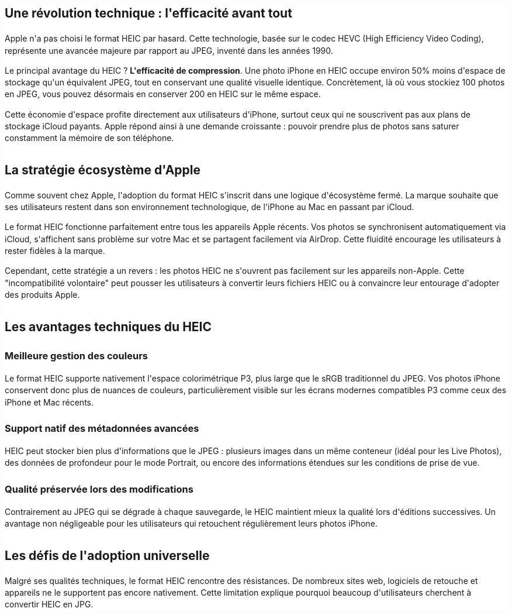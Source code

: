## Une révolution technique : l'efficacité avant tout

Apple n'a pas choisi le format HEIC par hasard. Cette technologie, basée sur le codec HEVC (High Efficiency Video Coding), représente une avancée majeure par rapport au JPEG, inventé dans les années 1990.

Le principal avantage du HEIC ? **L'efficacité de compression**. Une photo iPhone en HEIC occupe environ 50% moins d'espace de stockage qu'un équivalent JPEG, tout en conservant une qualité visuelle identique. Concrètement, là où vous stockiez 100 photos en JPEG, vous pouvez désormais en conserver 200 en HEIC sur le même espace.

Cette économie d'espace profite directement aux utilisateurs d'iPhone, surtout ceux qui ne souscrivent pas aux plans de stockage iCloud payants. Apple répond ainsi à une demande croissante : pouvoir prendre plus de photos sans saturer constamment la mémoire de son téléphone.

## La stratégie écosystème d'Apple

Comme souvent chez Apple, l'adoption du format HEIC s'inscrit dans une logique d'écosystème fermé. La marque souhaite que ses utilisateurs restent dans son environnement technologique, de l'iPhone au Mac en passant par iCloud.

Le format HEIC fonctionne parfaitement entre tous les appareils Apple récents. Vos photos se synchronisent automatiquement via iCloud, s'affichent sans problème sur votre Mac et se partagent facilement via AirDrop. Cette fluidité encourage les utilisateurs à rester fidèles à la marque.

Cependant, cette stratégie a un revers : les photos HEIC ne s'ouvrent pas facilement sur les appareils non-Apple. Cette "incompatibilité volontaire" peut pousser les utilisateurs à convertir leurs fichiers HEIC ou à convaincre leur entourage d'adopter des produits Apple.

## Les avantages techniques du HEIC

### Meilleure gestion des couleurs

Le format HEIC supporte nativement l'espace colorimétrique P3, plus large que le sRGB traditionnel du JPEG. Vos photos iPhone conservent donc plus de nuances de couleurs, particulièrement visible sur les écrans modernes compatibles P3 comme ceux des iPhone et Mac récents.

### Support natif des métadonnées avancées

HEIC peut stocker bien plus d'informations que le JPEG : plusieurs images dans un même conteneur (idéal pour les Live Photos), des données de profondeur pour le mode Portrait, ou encore des informations étendues sur les conditions de prise de vue.

### Qualité préservée lors des modifications

Contrairement au JPEG qui se dégrade à chaque sauvegarde, le HEIC maintient mieux la qualité lors d'éditions successives. Un avantage non négligeable pour les utilisateurs qui retouchent régulièrement leurs photos iPhone.

## Les défis de l'adoption universelle

Malgré ses qualités techniques, le format HEIC rencontre des résistances. De nombreux sites web, logiciels de retouche et appareils ne le supportent pas encore nativement. Cette limitation explique pourquoi beaucoup d'utilisateurs cherchent à convertir HEIC en JPG.
